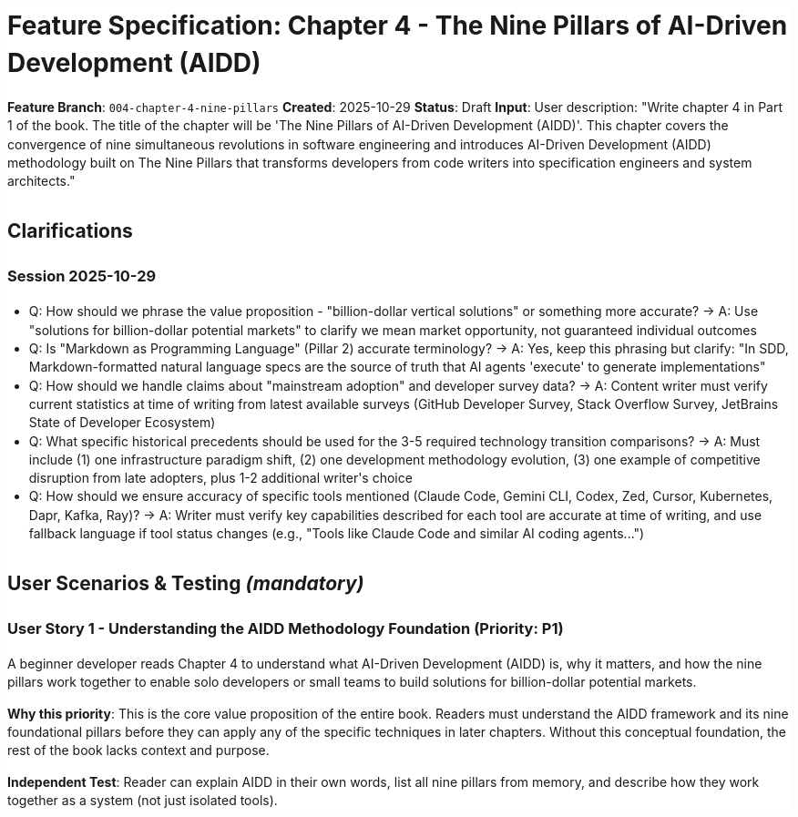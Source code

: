 # Feature Specification: Chapter 4 - The Nine Pillars of AI-Driven Development (AIDD)

**Feature Branch**: `004-chapter-4-nine-pillars`
**Created**: 2025-10-29
**Status**: Draft
**Input**: User description: "Write chapter 4 in Part 1 of the book. The title of the chapter will be 'The Nine Pillars of AI-Driven Development (AIDD)'. This chapter covers the convergence of nine simultaneous revolutions in software engineering and introduces AI-Driven Development (AIDD) methodology built on The Nine Pillars that transforms developers from code writers into specification engineers and system architects."

## Clarifications

### Session 2025-10-29

- Q: How should we phrase the value proposition - "billion-dollar vertical solutions" or something more accurate? → A: Use "solutions for billion-dollar potential markets" to clarify we mean market opportunity, not guaranteed individual outcomes
- Q: Is "Markdown as Programming Language" (Pillar 2) accurate terminology? → A: Yes, keep this phrasing but clarify: "In SDD, Markdown-formatted natural language specs are the source of truth that AI agents 'execute' to generate implementations"
- Q: How should we handle claims about "mainstream adoption" and developer survey data? → A: Content writer must verify current statistics at time of writing from latest available surveys (GitHub Developer Survey, Stack Overflow Survey, JetBrains State of Developer Ecosystem)
- Q: What specific historical precedents should be used for the 3-5 required technology transition comparisons? → A: Must include (1) one infrastructure paradigm shift, (2) one development methodology evolution, (3) one example of competitive disruption from late adopters, plus 1-2 additional writer's choice
- Q: How should we ensure accuracy of specific tools mentioned (Claude Code, Gemini CLI, Codex, Zed, Cursor, Kubernetes, Dapr, Kafka, Ray)? → A: Writer must verify key capabilities described for each tool are accurate at time of writing, and use fallback language if tool status changes (e.g., "Tools like Claude Code and similar AI coding agents...")

## User Scenarios & Testing *(mandatory)*

### User Story 1 - Understanding the AIDD Methodology Foundation (Priority: P1)

A beginner developer reads Chapter 4 to understand what AI-Driven Development (AIDD) is, why it matters, and how the nine pillars work together to enable solo developers or small teams to build solutions for billion-dollar potential markets.

**Why this priority**: This is the core value proposition of the entire book. Readers must understand the AIDD framework and its nine foundational pillars before they can apply any of the specific techniques in later chapters. Without this conceptual foundation, the rest of the book lacks context and purpose.

**Independent Test**: Reader can explain AIDD in their own words, list all nine pillars from memory, and describe how they work together as a system (not just isolated tools).
